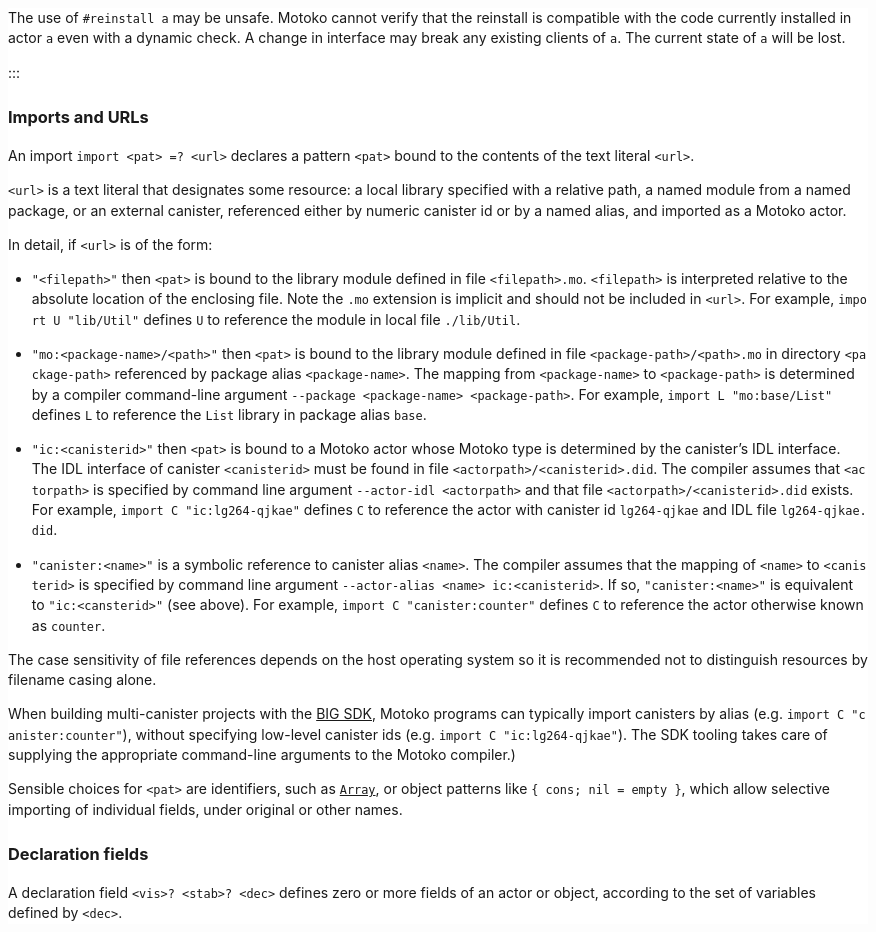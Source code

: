 The use of `#reinstall a` may be unsafe. Motoko cannot verify that the reinstall is compatible with the code currently installed in actor `a` even with a dynamic check.
A change in interface may break any existing clients of `a`. The current state of `a` will be lost.

:::

### Imports and URLs

An import `import <pat> =? <url>` declares a pattern `<pat>` bound to the contents of the text literal `<url>`.

`<url>` is a text literal that designates some resource: a local library specified with a relative path, a named module from a named package, or an external canister, referenced either by numeric canister id or by a named alias, and imported as a Motoko actor.

In detail, if `<url>` is of the form:

-   `"<filepath>"` then `<pat>` is bound to the library module defined in file `<filepath>.mo`. `<filepath>` is interpreted relative to the absolute location of the enclosing file. Note the `.mo` extension is implicit and should not be included in `<url>`. For example, `import U "lib/Util"` defines `U` to reference the module in local file `./lib/Util`.

-   `"mo:<package-name>/<path>"` then `<pat>` is bound to the library module defined in file `<package-path>/<path>.mo` in directory `<package-path>` referenced by package alias `<package-name>`. The mapping from `<package-name>` to `<package-path>` is determined by a compiler command-line argument `--package <package-name> <package-path>`. For example, `import L "mo:base/List"` defines `L` to reference the `List` library in package alias `base`.

-   `"ic:<canisterid>"` then `<pat>` is bound to a Motoko actor whose Motoko type is determined by the canister’s IDL interface. The IDL interface of canister `<canisterid>` must be found in file `<actorpath>/<canisterid>.did`. The compiler assumes that `<actorpath>` is specified by command line argument `--actor-idl <actorpath>` and that file `<actorpath>/<canisterid>.did` exists. For example, `import C "ic:lg264-qjkae"` defines `C` to reference the actor with canister id `lg264-qjkae` and IDL file `lg264-qjkae.did`.

-   `"canister:<name>"` is a symbolic reference to canister alias `<name>`. The compiler assumes that the mapping of `<name>` to `<canisterid>` is specified by command line argument `--actor-alias <name> ic:<canisterid>`. If so, `"canister:<name>"` is equivalent to `"ic:<cansterid>"` (see above). For example, `import C "canister:counter"` defines `C` to reference the actor otherwise known as `counter`.

The case sensitivity of file references depends on the host operating system so it is recommended not to distinguish resources by filename casing alone.

When building multi-canister projects with the [BIG SDK](https://thebigfile.com/docs/current/developer-docs/setup/install), Motoko programs can typically import canisters by alias (e.g. `import C "canister:counter"`), without specifying low-level canister ids (e.g. `import C "ic:lg264-qjkae"`). The SDK tooling takes care of supplying the appropriate command-line arguments to the Motoko compiler.)

Sensible choices for `<pat>` are identifiers, such as [`Array`](../base/Array.md), or object patterns like `{ cons; nil = empty }`, which allow selective importing of individual fields, under original or other names.

### Declaration fields

A declaration field `<vis>? <stab>? <dec>` defines zero or more fields of an actor or object, according to the set of variables defined by `<dec>`.
